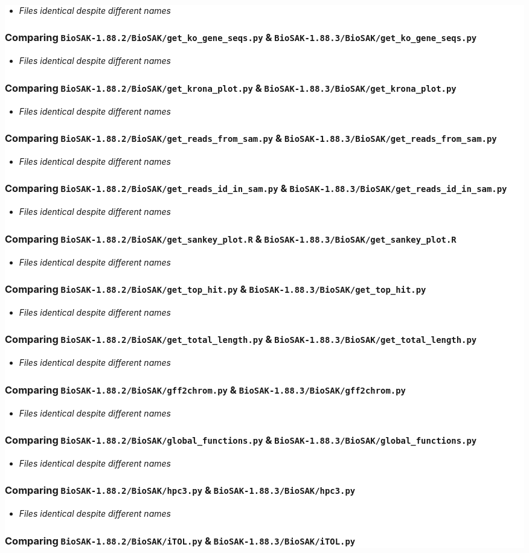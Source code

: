  * *Files identical despite different names*

### Comparing `BioSAK-1.88.2/BioSAK/get_ko_gene_seqs.py` & `BioSAK-1.88.3/BioSAK/get_ko_gene_seqs.py`

 * *Files identical despite different names*

### Comparing `BioSAK-1.88.2/BioSAK/get_krona_plot.py` & `BioSAK-1.88.3/BioSAK/get_krona_plot.py`

 * *Files identical despite different names*

### Comparing `BioSAK-1.88.2/BioSAK/get_reads_from_sam.py` & `BioSAK-1.88.3/BioSAK/get_reads_from_sam.py`

 * *Files identical despite different names*

### Comparing `BioSAK-1.88.2/BioSAK/get_reads_id_in_sam.py` & `BioSAK-1.88.3/BioSAK/get_reads_id_in_sam.py`

 * *Files identical despite different names*

### Comparing `BioSAK-1.88.2/BioSAK/get_sankey_plot.R` & `BioSAK-1.88.3/BioSAK/get_sankey_plot.R`

 * *Files identical despite different names*

### Comparing `BioSAK-1.88.2/BioSAK/get_top_hit.py` & `BioSAK-1.88.3/BioSAK/get_top_hit.py`

 * *Files identical despite different names*

### Comparing `BioSAK-1.88.2/BioSAK/get_total_length.py` & `BioSAK-1.88.3/BioSAK/get_total_length.py`

 * *Files identical despite different names*

### Comparing `BioSAK-1.88.2/BioSAK/gff2chrom.py` & `BioSAK-1.88.3/BioSAK/gff2chrom.py`

 * *Files identical despite different names*

### Comparing `BioSAK-1.88.2/BioSAK/global_functions.py` & `BioSAK-1.88.3/BioSAK/global_functions.py`

 * *Files identical despite different names*

### Comparing `BioSAK-1.88.2/BioSAK/hpc3.py` & `BioSAK-1.88.3/BioSAK/hpc3.py`

 * *Files identical despite different names*

### Comparing `BioSAK-1.88.2/BioSAK/iTOL.py` & `BioSAK-1.88.3/BioSAK/iTOL.py`
